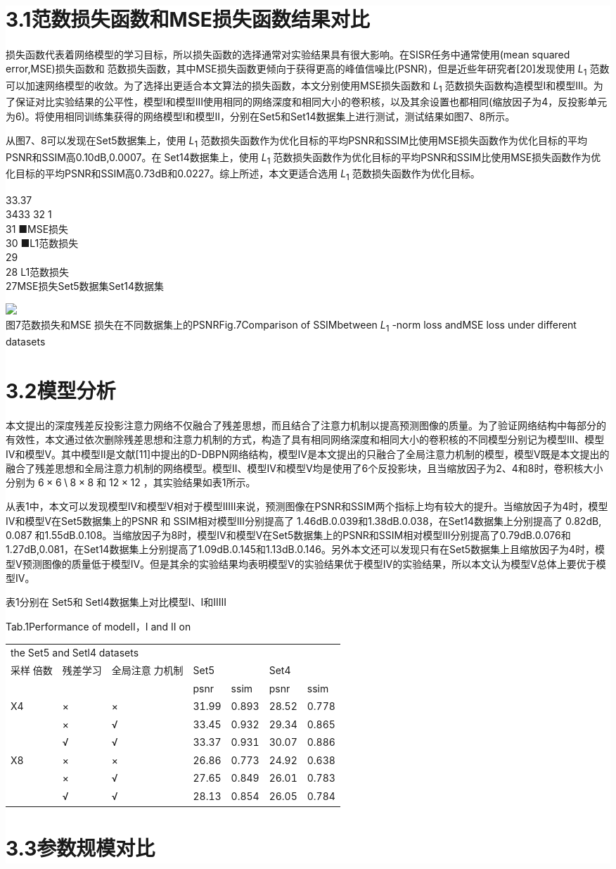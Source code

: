 # 3.1范数损失函数和MSE损失函数结果对比

损失函数代表着网络模型的学习目标，所以损失函数的选择通常对实验结果具有很大影响。在SISR任务中通常使用(mean squared error,MSE)损失函数和 范数损失函数，其中MSE损失函数更倾向于获得更高的峰值信噪比(PSNR)，但是近些年研究者[20]发现使用 $L _ { \mathrm { 1 } }$ 范数可以加速网络模型的收敛。为了选择出更适合本文算法的损失函数，本文分别使用MSE损失函数和 $L _ { 1 }$ 范数损失函数构造模型I和模型ⅡI。为了保证对比实验结果的公平性，模型I和模型ⅡI使用相同的网络深度和相同大小的卷积核，以及其余设置也都相同(缩放因子为4，反投影单元为6)。将使用相同训练集获得的网络模型I和模型II，分别在Set5和Set14数据集上进行测试，测试结果如图7、8所示。

从图7、8可以发现在Set5数据集上，使用 $L _ { 1 }$ 范数损失函数作为优化目标的平均PSNR和SSIM比使用MSE损失函数作为优化目标的平均PSNR和SSIM高0.10dB,0.0007。在 Set14数据集上，使用 $L _ { 1 }$ 范数损失函数作为优化目标的平均PSNR和SSIM比使用MSE损失函数作为优化目标的平均PSNR和SSIM高0.73dB和0.0227。综上所述，本文更适合选用 $L _ { 1 }$ 范数损失函数作为优化目标。

33.37  
3433 32 1  
31 ■MSE损失  
30 ■L1范数损失  
29  
28 L1范数损失  
27MSE损失Set5数据集Set14数据集

![](images/f270c3747e517008bd32393dcbf0f446343d4cb08a3b9aa5cadb54ee79636e6d.jpg)  
图7范数损失和MSE 损失在不同数据集上的PSNRFig.7Comparison of SSIMbetween $L _ { 1 }$ -norm loss andMSE loss under different datasets

# 3.2模型分析

本文提出的深度残差反投影注意力网络不仅融合了残差思想，而且结合了注意力机制以提高预测图像的质量。为了验证网络结构中每部分的有效性，本文通过依次删除残差思想和注意力机制的方式，构造了具有相同网络深度和相同大小的卷积核的不同模型分别记为模型III、模型IV和模型V。其中模型II是文献[11]中提出的D-DBPN网络结构，模型IV是本文提出的只融合了全局注意力机制的模型，模型V既是本文提出的融合了残差思想和全局注意力机制的网络模型。模型II、模型IV和模型V均是使用了6个反投影块，且当缩放因子为2、4和8时，卷积核大小分别为 $6 \times 6 \mathbin { \setminus } 8 \times 8$ 和 $1 2 \times 1 2$ ，其实验结果如表1所示。

从表1中，本文可以发现模型IV和模型V相对于模型IⅢI来说，预测图像在PSNR和SSIM两个指标上均有较大的提升。当缩放因子为4时，模型IV和模型V在Set5数据集上的PSNR 和 SSIM相对模型III分别提高了 1.46dB.0.039和1.38dB.0.038，在Set14数据集上分别提高了 $0 . 8 2 \mathrm { d B } , 0 . 0 8 7$ 和1.55dB.0.108。当缩放因子为8时，模型IV和模型V在Set5数据集上的PSNR和SSIM相对模型III分别提高了0.79dB.0.076和1.27dB,0.081，在Set14数据集上分别提高了1.09dB.0.145和1.13dB.0.146。另外本文还可以发现只有在Set5数据集上且缩放因子为4时，模型V预测图像的质量低于模型IV。但是其余的实验结果均表明模型V的实验结果优于模型IV的实验结果，所以本文认为模型V总体上要优于模型IV。

表1分别在 Set5和 Setl4数据集上对比模型I、I和IⅢI

Tab.1Performance of modelI，I and II on   

<html><body><table><tr><td colspan="7">the Set5 and Setl4 datasets</td></tr><tr><td rowspan="2">采样 倍数</td><td rowspan="2">残差学习</td><td rowspan="2">全局注意 力机制</td><td colspan="2">Set5</td><td colspan="2">Set4</td></tr><tr><td>psnr</td><td>ssim</td><td>psnr</td><td>ssim</td></tr><tr><td rowspan="3">X4</td><td>×</td><td>×</td><td>31.99</td><td>0.893</td><td>28.52</td><td>0.778</td></tr><tr><td>×</td><td>√</td><td>33.45</td><td>0.932</td><td>29.34</td><td>0.865</td></tr><tr><td>√</td><td>√</td><td>33.37</td><td>0.931</td><td>30.07</td><td>0.886</td></tr><tr><td rowspan="3">X8</td><td>×</td><td>×</td><td>26.86</td><td>0.773</td><td>24.92</td><td>0.638</td></tr><tr><td>×</td><td>√</td><td>27.65</td><td>0.849</td><td>26.01</td><td>0.783</td></tr><tr><td>√</td><td>√</td><td>28.13</td><td>0.854</td><td>26.05</td><td>0.784</td></tr></table></body></html>

# 3.3参数规模对比
